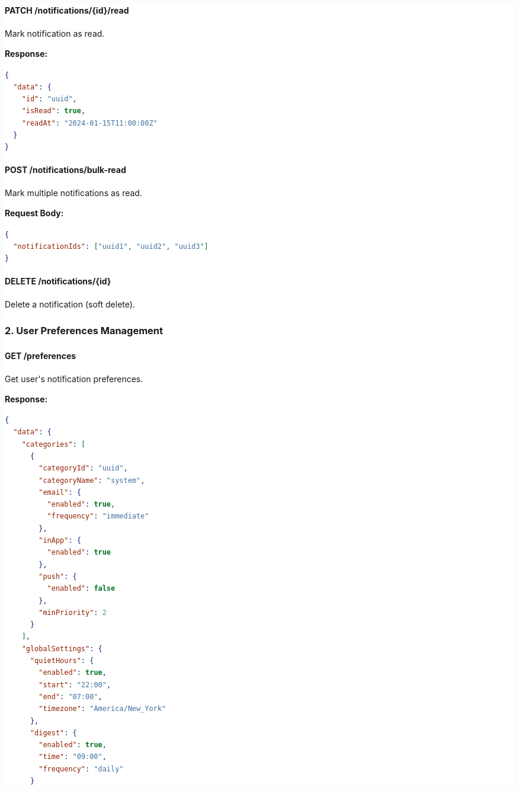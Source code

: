 #### PATCH /notifications/{id}/read
Mark notification as read.

**Response:**
```json
{
  "data": {
    "id": "uuid",
    "isRead": true,
    "readAt": "2024-01-15T11:00:00Z"
  }
}
```

#### POST /notifications/bulk-read
Mark multiple notifications as read.

**Request Body:**
```json
{
  "notificationIds": ["uuid1", "uuid2", "uuid3"]
}
```

#### DELETE /notifications/{id}
Delete a notification (soft delete).

### 2. User Preferences Management

#### GET /preferences
Get user's notification preferences.

**Response:**
```json
{
  "data": {
    "categories": [
      {
        "categoryId": "uuid",
        "categoryName": "system",
        "email": {
          "enabled": true,
          "frequency": "immediate"
        },
        "inApp": {
          "enabled": true
        },
        "push": {
          "enabled": false
        },
        "minPriority": 2
      }
    ],
    "globalSettings": {
      "quietHours": {
        "enabled": true,
        "start": "22:00",
        "end": "07:00",
        "timezone": "America/New_York"
      },
      "digest": {
        "enabled": true,
        "time": "09:00",
        "frequency": "daily"
      }
```